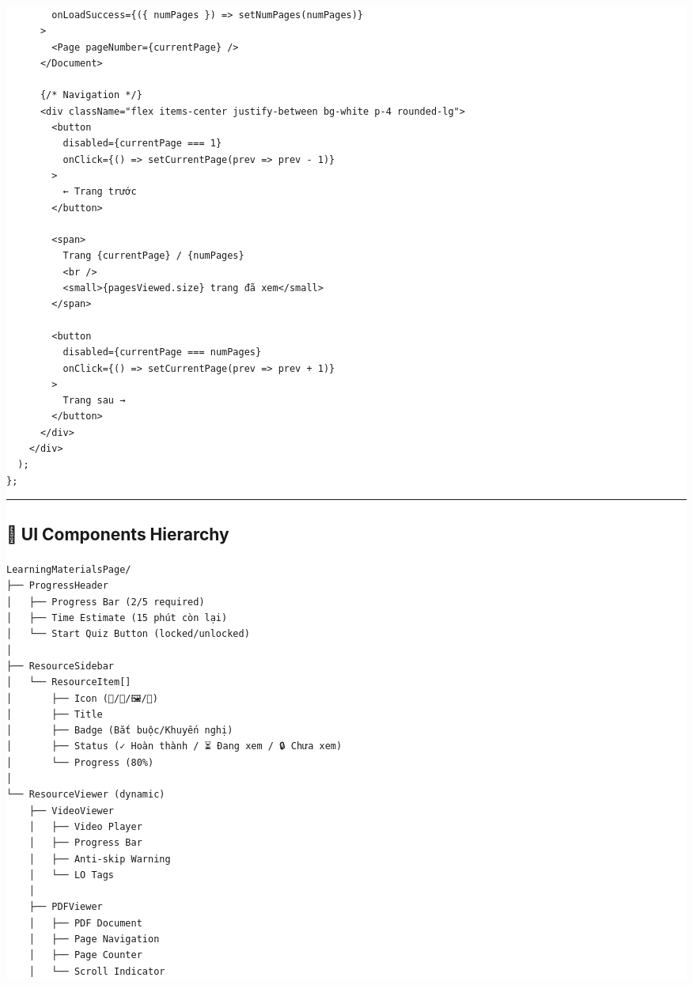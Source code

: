 ```tsx
        onLoadSuccess={({ numPages }) => setNumPages(numPages)}
      >
        <Page pageNumber={currentPage} />
      </Document>

      {/* Navigation */}
      <div className="flex items-center justify-between bg-white p-4 rounded-lg">
        <button 
          disabled={currentPage === 1}
          onClick={() => setCurrentPage(prev => prev - 1)}
        >
          ← Trang trước
        </button>
        
        <span>
          Trang {currentPage} / {numPages}
          <br />
          <small>{pagesViewed.size} trang đã xem</small>
        </span>
        
        <button 
          disabled={currentPage === numPages}
          onClick={() => setCurrentPage(prev => prev + 1)}
        >
          Trang sau →
        </button>
      </div>
    </div>
  );
};
```

---

## 🎨 UI Components Hierarchy

```
LearningMaterialsPage/
├── ProgressHeader
│   ├── Progress Bar (2/5 required)
│   ├── Time Estimate (15 phút còn lại)
│   └── Start Quiz Button (locked/unlocked)
│
├── ResourceSidebar
│   └── ResourceItem[]
│       ├── Icon (🎥/📄/🖼️/🔗)
│       ├── Title
│       ├── Badge (Bắt buộc/Khuyến nghị)
│       ├── Status (✓ Hoàn thành / ⏳ Đang xem / 🔒 Chưa xem)
│       └── Progress (80%)
│
└── ResourceViewer (dynamic)
    ├── VideoViewer
    │   ├── Video Player
    │   ├── Progress Bar
    │   ├── Anti-skip Warning
    │   └── LO Tags
    │
    ├── PDFViewer
    │   ├── PDF Document
    │   ├── Page Navigation
    │   ├── Page Counter
    │   └── Scroll Indicator
```